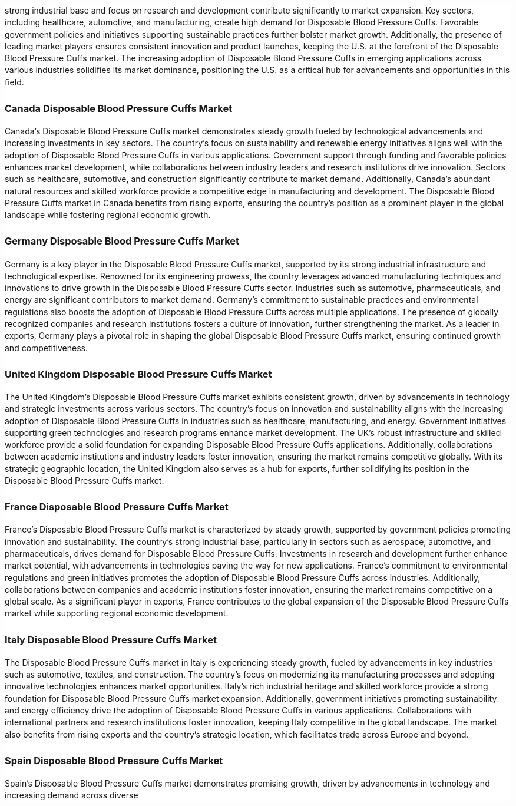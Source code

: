 strong industrial base and focus on research and development contribute significantly to market expansion. Key sectors, including healthcare, automotive, and manufacturing, create high demand for Disposable Blood Pressure Cuffs. Favorable government policies and initiatives supporting sustainable practices further bolster market growth. Additionally, the presence of leading market players ensures consistent innovation and product launches, keeping the U.S. at the forefront of the Disposable Blood Pressure Cuffs market. The increasing adoption of Disposable Blood Pressure Cuffs in emerging applications across various industries solidifies its market dominance, positioning the U.S. as a critical hub for advancements and opportunities in this field.</p><h3>Canada Disposable Blood Pressure Cuffs Market</h3><p>Canada&rsquo;s Disposable Blood Pressure Cuffs market demonstrates steady growth fueled by technological advancements and increasing investments in key sectors. The country&rsquo;s focus on sustainability and renewable energy initiatives aligns well with the adoption of Disposable Blood Pressure Cuffs in various applications. Government support through funding and favorable policies enhances market development, while collaborations between industry leaders and research institutions drive innovation. Sectors such as healthcare, automotive, and construction significantly contribute to market demand. Additionally, Canada&rsquo;s abundant natural resources and skilled workforce provide a competitive edge in manufacturing and development. The Disposable Blood Pressure Cuffs market in Canada benefits from rising exports, ensuring the country&rsquo;s position as a prominent player in the global landscape while fostering regional economic growth.</p><h3>Germany Disposable Blood Pressure Cuffs Market</h3><p>Germany is a key player in the Disposable Blood Pressure Cuffs market, supported by its strong industrial infrastructure and technological expertise. Renowned for its engineering prowess, the country leverages advanced manufacturing techniques and innovations to drive growth in the Disposable Blood Pressure Cuffs sector. Industries such as automotive, pharmaceuticals, and energy are significant contributors to market demand. Germany&rsquo;s commitment to sustainable practices and environmental regulations also boosts the adoption of Disposable Blood Pressure Cuffs across multiple applications. The presence of globally recognized companies and research institutions fosters a culture of innovation, further strengthening the market. As a leader in exports, Germany plays a pivotal role in shaping the global Disposable Blood Pressure Cuffs market, ensuring continued growth and competitiveness.</p><h3>United Kingdom Disposable Blood Pressure Cuffs Market</h3><p>The United Kingdom&rsquo;s Disposable Blood Pressure Cuffs market exhibits consistent growth, driven by advancements in technology and strategic investments across various sectors. The country&rsquo;s focus on innovation and sustainability aligns with the increasing adoption of Disposable Blood Pressure Cuffs in industries such as healthcare, manufacturing, and energy. Government initiatives supporting green technologies and research programs enhance market development. The UK&rsquo;s robust infrastructure and skilled workforce provide a solid foundation for expanding Disposable Blood Pressure Cuffs applications. Additionally, collaborations between academic institutions and industry leaders foster innovation, ensuring the market remains competitive globally. With its strategic geographic location, the United Kingdom also serves as a hub for exports, further solidifying its position in the Disposable Blood Pressure Cuffs market.</p><h3>France Disposable Blood Pressure Cuffs Market</h3><p>France&rsquo;s Disposable Blood Pressure Cuffs market is characterized by steady growth, supported by government policies promoting innovation and sustainability. The country&rsquo;s strong industrial base, particularly in sectors such as aerospace, automotive, and pharmaceuticals, drives demand for Disposable Blood Pressure Cuffs. Investments in research and development further enhance market potential, with advancements in technologies paving the way for new applications. France&rsquo;s commitment to environmental regulations and green initiatives promotes the adoption of Disposable Blood Pressure Cuffs across industries. Additionally, collaborations between companies and academic institutions foster innovation, ensuring the market remains competitive on a global scale. As a significant player in exports, France contributes to the global expansion of the Disposable Blood Pressure Cuffs market while supporting regional economic development.</p><h3>Italy Disposable Blood Pressure Cuffs Market</h3><p>The Disposable Blood Pressure Cuffs market in Italy is experiencing steady growth, fueled by advancements in key industries such as automotive, textiles, and construction. The country&rsquo;s focus on modernizing its manufacturing processes and adopting innovative technologies enhances market opportunities. Italy&rsquo;s rich industrial heritage and skilled workforce provide a strong foundation for Disposable Blood Pressure Cuffs market expansion. Additionally, government initiatives promoting sustainability and energy efficiency drive the adoption of Disposable Blood Pressure Cuffs in various applications. Collaborations with international partners and research institutions foster innovation, keeping Italy competitive in the global landscape. The market also benefits from rising exports and the country&rsquo;s strategic location, which facilitates trade across Europe and beyond.</p><h3>Spain Disposable Blood Pressure Cuffs Market</h3><p>Spain&rsquo;s Disposable Blood Pressure Cuffs market demonstrates promising growth, driven by advancements in technology and increasing demand across diverse